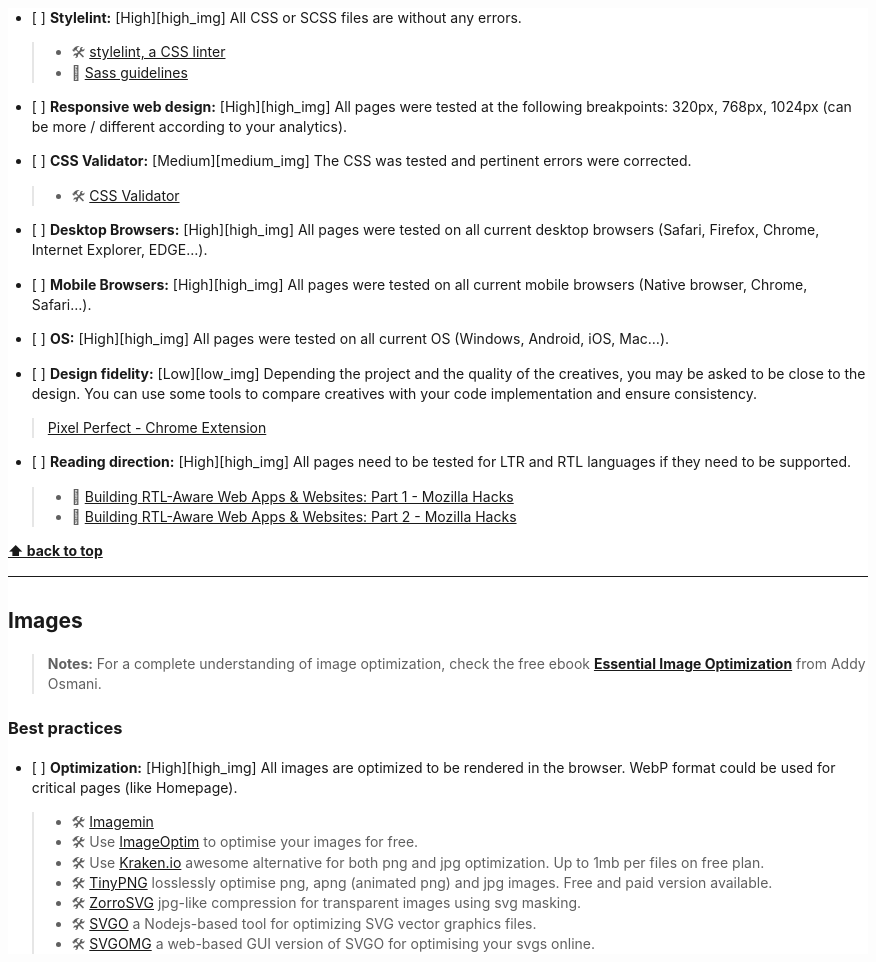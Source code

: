 -   \[ \] **Stylelint:** \[High\]\[high\_img\] All CSS or SCSS files are without any errors.

> -   🛠 [stylelint, a CSS linter](https://stylelint.io/)
> -   📖 [Sass guidelines](https://sass-guidelin.es/)

-   \[ \] **Responsive web design:** \[High\]\[high\_img\] All pages were tested at the following breakpoints: 320px, 768px, 1024px (can be more / different according to your analytics).

-   \[ \] **CSS Validator:** \[Medium\]\[medium\_img\] The CSS was tested and pertinent errors were corrected.

> -   🛠 [CSS Validator](https://jigsaw.w3.org/css-validator/)

-   \[ \] **Desktop Browsers:** \[High\]\[high\_img\] All pages were tested on all current desktop browsers (Safari, Firefox, Chrome, Internet Explorer, EDGE…).
-   \[ \] **Mobile Browsers:** \[High\]\[high\_img\] All pages were tested on all current mobile browsers (Native browser, Chrome, Safari…).
-   \[ \] **OS:** \[High\]\[high\_img\] All pages were tested on all current OS (Windows, Android, iOS, Mac…).

-   \[ \] **Design fidelity:** \[Low\]\[low\_img\] Depending the project and the quality of the creatives, you may be asked to be close to the design. You can use some tools to compare creatives with your code implementation and ensure consistency.

> [Pixel Perfect - Chrome Extension](https://chrome.google.com/webstore/detail/perfectpixel-by-welldonec/dkaagdgjmgdmbnecmcefdhjekcoceebi?hl=en)

-   \[ \] **Reading direction:** \[High\]\[high\_img\] All pages need to be tested for LTR and RTL languages if they need to be supported.

> -   📖 [Building RTL-Aware Web Apps & Websites: Part 1 - Mozilla Hacks](https://hacks.mozilla.org/2015/09/building-rtl-aware-web-apps-and-websites-part-1/)
> -   📖 [Building RTL-Aware Web Apps & Websites: Part 2 - Mozilla Hacks](https://hacks.mozilla.org/2015/10/building-rtl-aware-web-apps-websites-part-2/)

**[⬆ back to top](#table-of-contents)**

------------------------------------------------------------------------

Images
------

> **Notes:** For a complete understanding of image optimization, check the free ebook **[Essential Image Optimization](https://images.guide/)** from Addy Osmani.

### Best practices

-   \[ \] **Optimization:** \[High\]\[high\_img\] All images are optimized to be rendered in the browser. WebP format could be used for critical pages (like Homepage).

> -   🛠 [Imagemin](https://github.com/imagemin/imagemin)
> -   🛠 Use [ImageOptim](https://imageoptim.com/) to optimise your images for free.
> -   🛠 Use [Kraken.io](https://kraken.io/web-interface) awesome alternative for both png and jpg optimization. Up to 1mb per files on free plan.
> -   🛠 [TinyPNG](https://tinypng.com/) losslessly optimise png, apng (animated png) and jpg images. Free and paid version available.
> -   🛠 [ZorroSVG](http://quasimondo.com/ZorroSVG/) jpg-like compression for transparent images using svg masking.
> -   🛠 [SVGO](https://github.com/svg/svgo) a Nodejs-based tool for optimizing SVG vector graphics files.
> -   🛠 [SVGOMG](https://jakearchibald.github.io/svgomg/) a web-based GUI version of SVGO for optimising your svgs online.

